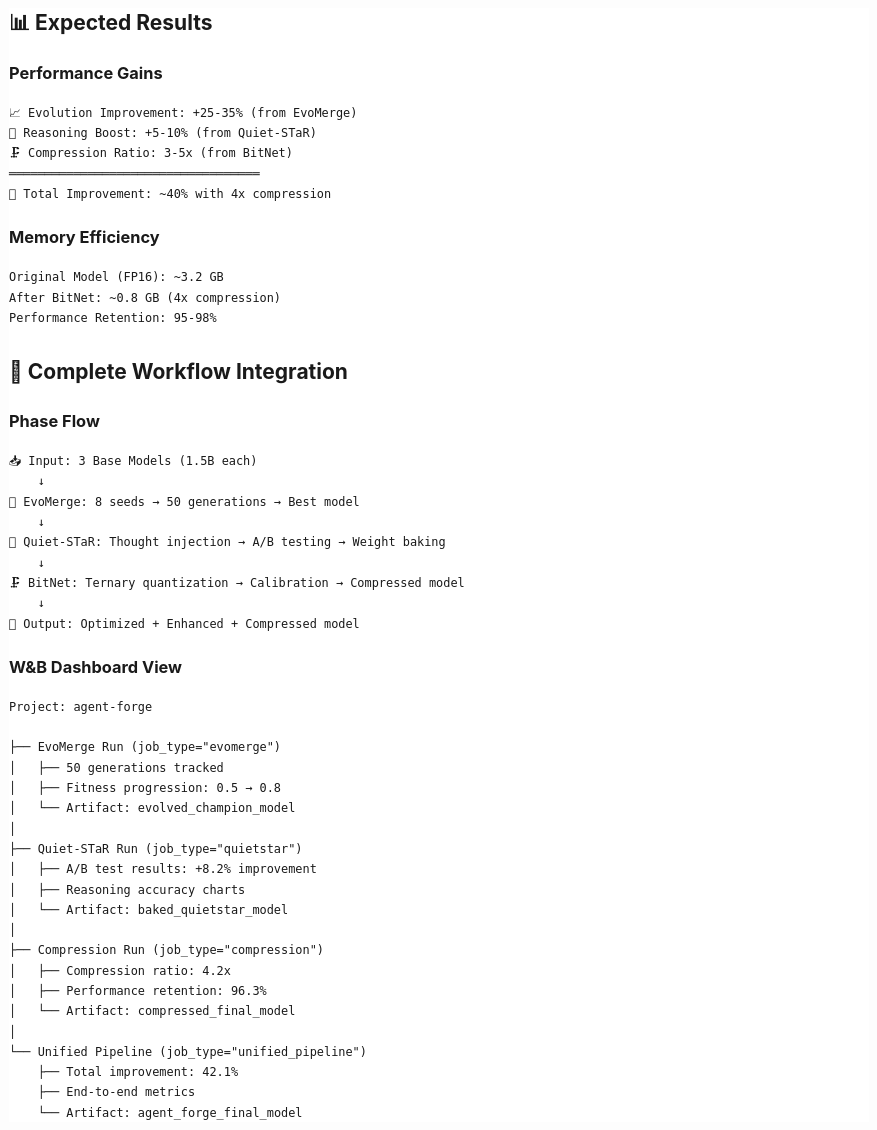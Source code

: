 ## 📊 Expected Results

### **Performance Gains**
```
📈 Evolution Improvement: +25-35% (from EvoMerge)
🤔 Reasoning Boost: +5-10% (from Quiet-STaR)
🗜️ Compression Ratio: 3-5x (from BitNet)
═══════════════════════════════════
🎯 Total Improvement: ~40% with 4x compression
```

### **Memory Efficiency**
```
Original Model (FP16): ~3.2 GB
After BitNet: ~0.8 GB (4x compression)
Performance Retention: 95-98%
```

## 🔄 Complete Workflow Integration

### **Phase Flow**
```
📥 Input: 3 Base Models (1.5B each)
    ↓
🧬 EvoMerge: 8 seeds → 50 generations → Best model
    ↓
🤔 Quiet-STaR: Thought injection → A/B testing → Weight baking
    ↓
🗜️ BitNet: Ternary quantization → Calibration → Compressed model
    ↓
🚀 Output: Optimized + Enhanced + Compressed model
```

### **W&B Dashboard View**
```
Project: agent-forge

├── EvoMerge Run (job_type="evomerge")
│   ├── 50 generations tracked
│   ├── Fitness progression: 0.5 → 0.8
│   └── Artifact: evolved_champion_model
│
├── Quiet-STaR Run (job_type="quietstar")
│   ├── A/B test results: +8.2% improvement
│   ├── Reasoning accuracy charts
│   └── Artifact: baked_quietstar_model
│
├── Compression Run (job_type="compression")
│   ├── Compression ratio: 4.2x
│   ├── Performance retention: 96.3%
│   └── Artifact: compressed_final_model
│
└── Unified Pipeline (job_type="unified_pipeline")
    ├── Total improvement: 42.1%
    ├── End-to-end metrics
    └── Artifact: agent_forge_final_model
```
